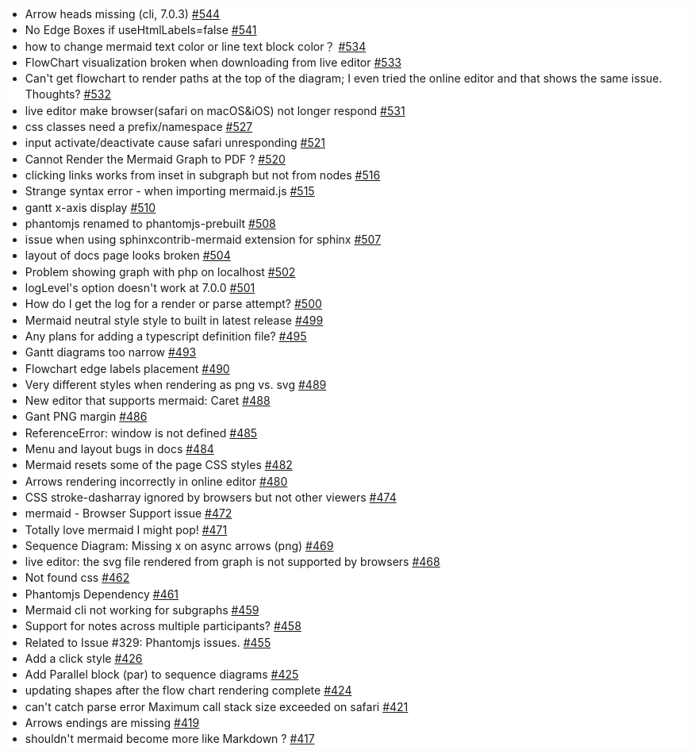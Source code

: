 - Arrow heads missing \(cli, 7.0.3\) [\#544](https://github.com/knsv/mermaid/issues/544)
- No Edge Boxes if useHtmlLabels=false [\#541](https://github.com/knsv/mermaid/issues/541)
- how to change mermaid text color or line text block color？ [\#534](https://github.com/knsv/mermaid/issues/534)
- FlowChart visualization broken when downloading from live editor [\#533](https://github.com/knsv/mermaid/issues/533)
- Can't get flowchart to render paths at the top of the diagram; I even tried the online editor and that shows the same issue. Thoughts? [\#532](https://github.com/knsv/mermaid/issues/532)
- live editor make browser\(safari on macOS&iOS\) not longer respond [\#531](https://github.com/knsv/mermaid/issues/531)
- css classes need a prefix/namespace [\#527](https://github.com/knsv/mermaid/issues/527)
- input activate/deactivate cause safari unresponding [\#521](https://github.com/knsv/mermaid/issues/521)
- Cannot Render the Mermaid Graph to PDF ? [\#520](https://github.com/knsv/mermaid/issues/520)
- clicking links works from inset in subgraph but not from nodes [\#516](https://github.com/knsv/mermaid/issues/516)
- Strange syntax error - when importing mermaid.js [\#515](https://github.com/knsv/mermaid/issues/515)
- gantt x-axis display [\#510](https://github.com/knsv/mermaid/issues/510)
- phantomjs renamed to phantomjs-prebuilt [\#508](https://github.com/knsv/mermaid/issues/508)
- issue when using sphinxcontrib-mermaid extension for sphinx [\#507](https://github.com/knsv/mermaid/issues/507)
- layout of docs page looks broken [\#504](https://github.com/knsv/mermaid/issues/504)
- Problem showing graph with php on localhost [\#502](https://github.com/knsv/mermaid/issues/502)
- logLevel's option doesn't work at 7.0.0 [\#501](https://github.com/knsv/mermaid/issues/501)
- How do I get the log for a render or parse attempt? [\#500](https://github.com/knsv/mermaid/issues/500)
- Mermaid neutral style style to built in latest release [\#499](https://github.com/knsv/mermaid/issues/499)
- Any plans for adding a typescript definition file? [\#495](https://github.com/knsv/mermaid/issues/495)
- Gantt diagrams too narrow [\#493](https://github.com/knsv/mermaid/issues/493)
- Flowchart edge labels placement [\#490](https://github.com/knsv/mermaid/issues/490)
- Very different styles when rendering as png vs. svg [\#489](https://github.com/knsv/mermaid/issues/489)
- New editor that supports mermaid: Caret [\#488](https://github.com/knsv/mermaid/issues/488)
- Gant PNG margin [\#486](https://github.com/knsv/mermaid/issues/486)
- ReferenceError: window is not defined [\#485](https://github.com/knsv/mermaid/issues/485)
- Menu and layout bugs in docs [\#484](https://github.com/knsv/mermaid/issues/484)
- Mermaid resets some of the page CSS styles [\#482](https://github.com/knsv/mermaid/issues/482)
- Arrows rendering incorrectly in online editor [\#480](https://github.com/knsv/mermaid/issues/480)
- CSS stroke-dasharray ignored by browsers but not other viewers [\#474](https://github.com/knsv/mermaid/issues/474)
- mermaid - Browser Support issue [\#472](https://github.com/knsv/mermaid/issues/472)
- Totally love mermaid I might pop! [\#471](https://github.com/knsv/mermaid/issues/471)
- Sequence Diagram: Missing x on async arrows \(png\) [\#469](https://github.com/knsv/mermaid/issues/469)
- live editor: the svg file rendered from graph is not supported by browsers [\#468](https://github.com/knsv/mermaid/issues/468)
- Not found css [\#462](https://github.com/knsv/mermaid/issues/462)
- Phantomjs Dependency [\#461](https://github.com/knsv/mermaid/issues/461)
- Mermaid cli not working for subgraphs [\#459](https://github.com/knsv/mermaid/issues/459)
- Support for notes across multiple participants? [\#458](https://github.com/knsv/mermaid/issues/458)
- Related to Issue \#329: Phantomjs issues. [\#455](https://github.com/knsv/mermaid/issues/455)
- Add a click style [\#426](https://github.com/knsv/mermaid/issues/426)
- Add Parallel block \(par\) to sequence diagrams [\#425](https://github.com/knsv/mermaid/issues/425)
- updating shapes after the flow chart rendering complete [\#424](https://github.com/knsv/mermaid/issues/424)
- can't catch parse error Maximum call stack size exceeded on safari [\#421](https://github.com/knsv/mermaid/issues/421)
- Arrows endings are missing [\#419](https://github.com/knsv/mermaid/issues/419)
- shouldn't mermaid become more like Markdown ? [\#417](https://github.com/knsv/mermaid/issues/417)